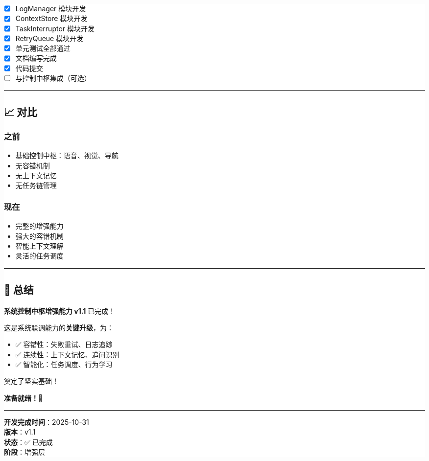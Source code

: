 - [x] LogManager 模块开发
- [x] ContextStore 模块开发
- [x] TaskInterruptor 模块开发
- [x] RetryQueue 模块开发
- [x] 单元测试全部通过
- [x] 文档编写完成
- [x] 代码提交
- [ ] 与控制中枢集成（可选）

---

## 📈 对比

### 之前
- 基础控制中枢：语音、视觉、导航
- 无容错机制
- 无上下文记忆
- 无任务链管理

### 现在
- 完整的增强能力
- 强大的容错机制
- 智能上下文理解
- 灵活的任务调度

---

## 🎉 总结

**系统控制中枢增强能力 v1.1** 已完成！

这是系统联调能力的**关键升级**，为：

- ✅ 容错性：失败重试、日志追踪
- ✅ 连续性：上下文记忆、追问识别
- ✅ 智能化：任务调度、行为学习

奠定了坚实基础！

**准备就绪！**🚀

---

**开发完成时间**：2025-10-31  
**版本**：v1.1  
**状态**：✅ 已完成  
**阶段**：增强层

